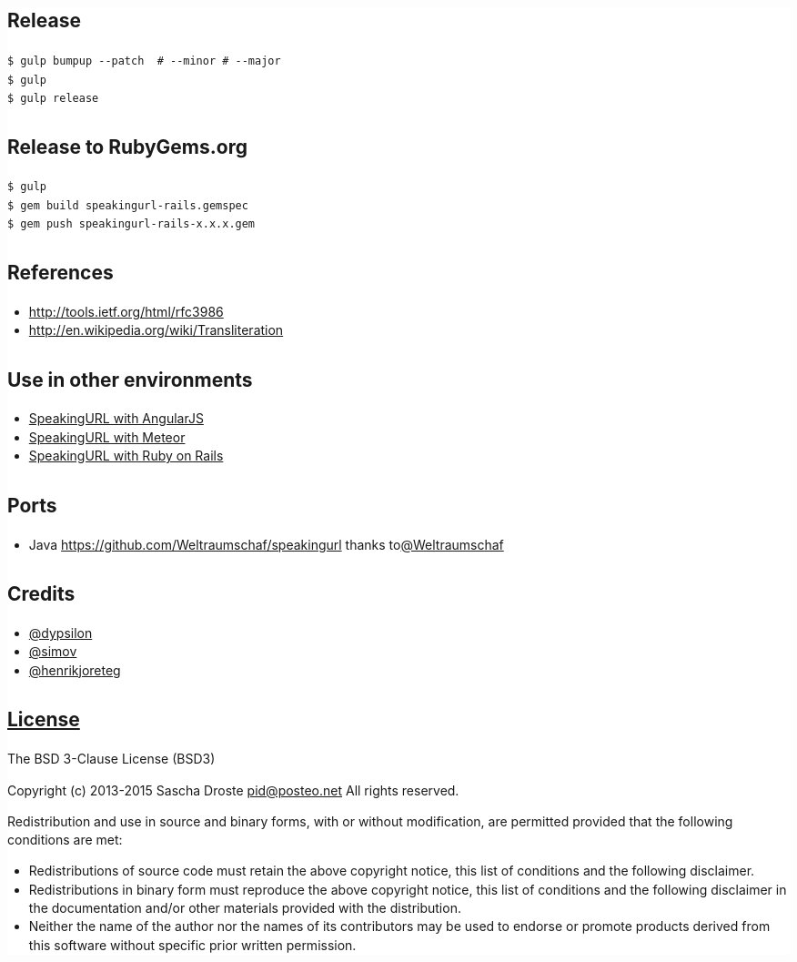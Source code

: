 Release
-------

```shell
$ gulp bumpup --patch  # --minor # --major
$ gulp
$ gulp release
```

Release to RubyGems.org
-----------------------

```shell
$ gulp
$ gem build speakingurl-rails.gemspec
$ gem push speakingurl-rails-x.x.x.gem
```

References
----------

-	http://tools.ietf.org/html/rfc3986
-	http://en.wikipedia.org/wiki/Transliteration

Use in other environments
-------------------------

-	[SpeakingURL with AngularJS](https://github.com/zappan/angular-speakingurl)
-	[SpeakingURL with Meteor](https://github.com/ongoworks/meteor-speakingurl)
-	[SpeakingURL with Ruby on Rails](https://rubygems.org/gems/speakingurl-rails)

Ports
-----

-	Java https://github.com/Weltraumschaf/speakingurl thanks to[@Weltraumschaf](https://github.com/Weltraumschaf/)

Credits
-------

-	[@dypsilon](https://github.com/dypsilon/)
-	[@simov](https://github.com/simov/)
-	[@henrikjoreteg](https://github.com/henrikjoreteg/)

[License](https://raw.github.com/pid/speakingurl/master/LICENSE)
----------------------------------------------------------------

The BSD 3-Clause License (BSD3)

Copyright (c) 2013-2015 Sascha Droste pid@posteo.net All rights reserved.

Redistribution and use in source and binary forms, with or without modification, are permitted provided that the following conditions are met:

-	Redistributions of source code must retain the above copyright notice, this list of conditions and the following disclaimer.
-	Redistributions in binary form must reproduce the above copyright notice, this list of conditions and the following disclaimer in the documentation and/or other materials provided with the distribution.
-	Neither the name of the author nor the names of its contributors may be used to endorse or promote products derived from this software without specific prior written permission.
